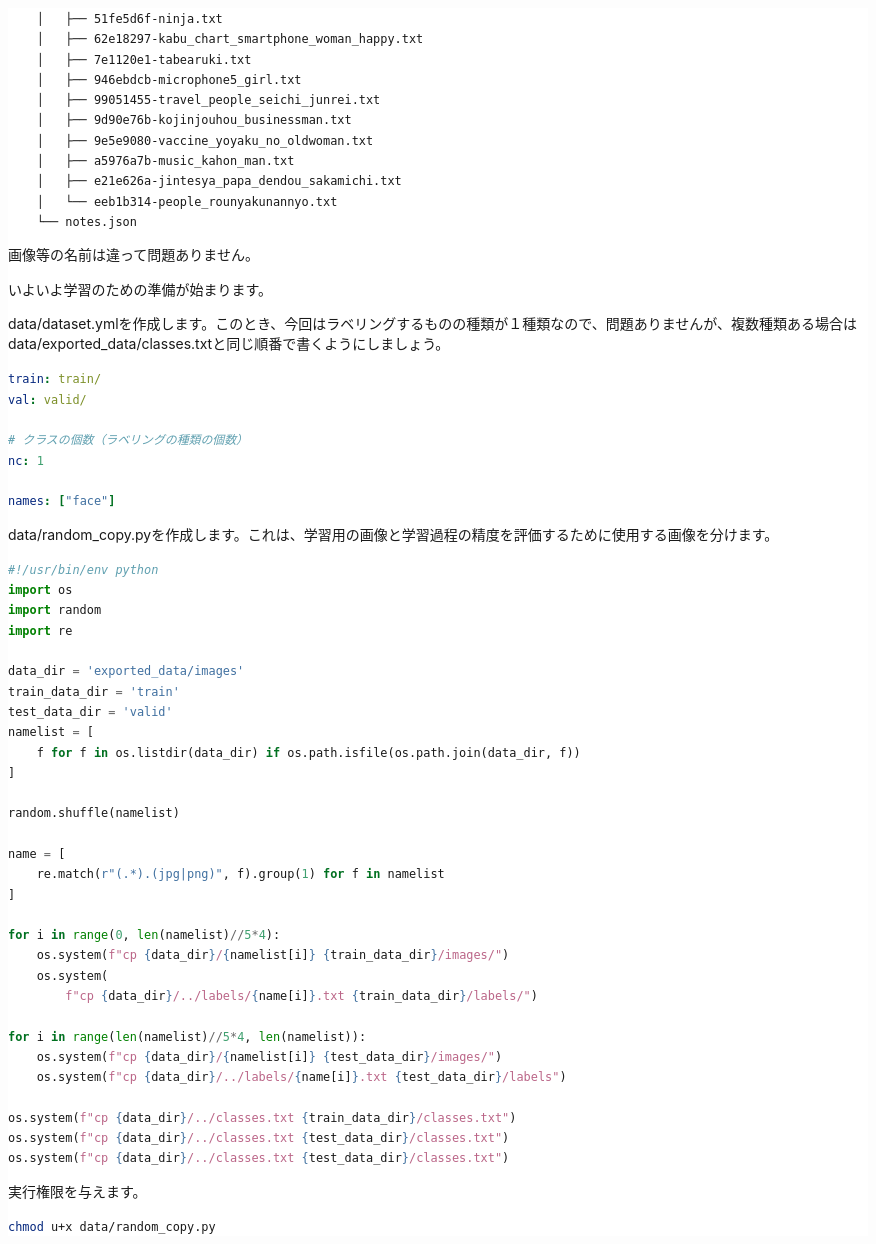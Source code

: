 ```
    │   ├── 51fe5d6f-ninja.txt
    │   ├── 62e18297-kabu_chart_smartphone_woman_happy.txt
    │   ├── 7e1120e1-tabearuki.txt
    │   ├── 946ebdcb-microphone5_girl.txt
    │   ├── 99051455-travel_people_seichi_junrei.txt
    │   ├── 9d90e76b-kojinjouhou_businessman.txt
    │   ├── 9e5e9080-vaccine_yoyaku_no_oldwoman.txt
    │   ├── a5976a7b-music_kahon_man.txt
    │   ├── e21e626a-jintesya_papa_dendou_sakamichi.txt
    │   └── eeb1b314-people_rounyakunannyo.txt
    └── notes.json

```
画像等の名前は違って問題ありません。

いよいよ学習のための準備が始まります。

data/dataset.ymlを作成します。このとき、今回はラベリングするものの種類が１種類なので、問題ありませんが、複数種類ある場合はdata/exported_data/classes.txtと同じ順番で書くようにしましょう。

```yaml
train: train/
val: valid/

# クラスの個数（ラベリングの種類の個数）
nc: 1

names: ["face"]
```

data/random_copy.pyを作成します。これは、学習用の画像と学習過程の精度を評価するために使用する画像を分けます。
```python
#!/usr/bin/env python
import os
import random
import re

data_dir = 'exported_data/images'
train_data_dir = 'train'
test_data_dir = 'valid'
namelist = [
    f for f in os.listdir(data_dir) if os.path.isfile(os.path.join(data_dir, f))
]

random.shuffle(namelist)

name = [
    re.match(r"(.*).(jpg|png)", f).group(1) for f in namelist
]

for i in range(0, len(namelist)//5*4):
    os.system(f"cp {data_dir}/{namelist[i]} {train_data_dir}/images/")
    os.system(
        f"cp {data_dir}/../labels/{name[i]}.txt {train_data_dir}/labels/")

for i in range(len(namelist)//5*4, len(namelist)):
    os.system(f"cp {data_dir}/{namelist[i]} {test_data_dir}/images/")
    os.system(f"cp {data_dir}/../labels/{name[i]}.txt {test_data_dir}/labels")

os.system(f"cp {data_dir}/../classes.txt {train_data_dir}/classes.txt")
os.system(f"cp {data_dir}/../classes.txt {test_data_dir}/classes.txt")
os.system(f"cp {data_dir}/../classes.txt {test_data_dir}/classes.txt")
```
実行権限を与えます。
```bash
chmod u+x data/random_copy.py
```